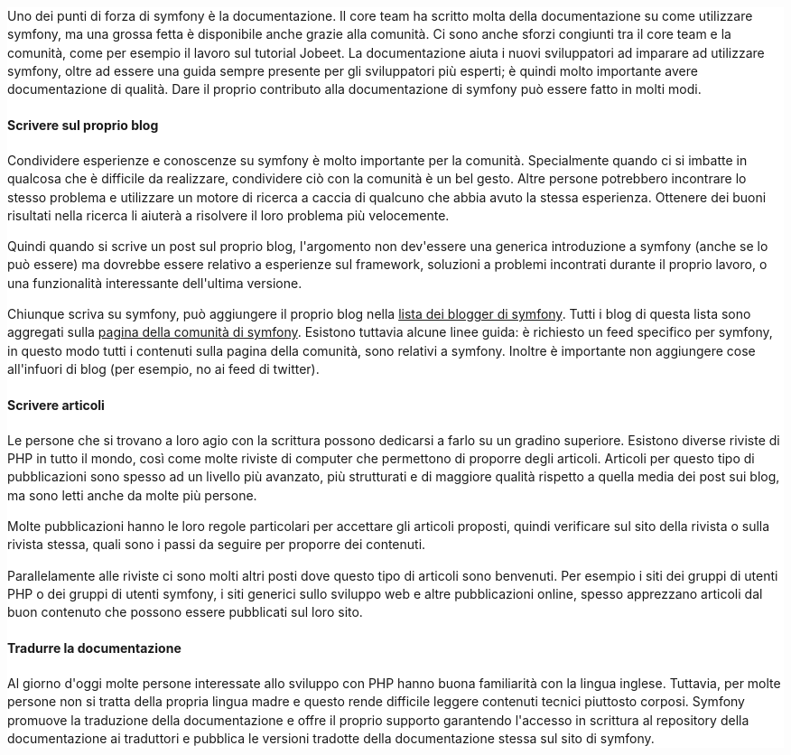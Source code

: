 Uno dei punti di forza di symfony è la documentazione. Il core team ha scritto
molta della documentazione su come utilizzare symfony, ma una grossa fetta è
disponibile anche grazie alla comunità. Ci sono anche sforzi congiunti tra il core
team e la comunità, come per esempio il lavoro sul tutorial Jobeet. La
documentazione aiuta i nuovi sviluppatori ad imparare ad utilizzare symfony,
oltre ad essere una guida sempre presente per gli sviluppatori più esperti; è 
quindi molto importante avere documentazione di qualità. Dare il proprio 
contributo alla documentazione di symfony può essere fatto in molti modi.

#### Scrivere sul proprio blog

Condividere esperienze e conoscenze su symfony è molto importante per la 
comunità. Specialmente quando ci si imbatte in qualcosa che è difficile da 
realizzare, condividere ciò con la comunità è un bel gesto. Altre persone
potrebbero incontrare lo stesso problema e utilizzare un motore di ricerca a 
caccia di qualcuno che abbia avuto la stessa esperienza. Ottenere dei buoni
risultati nella ricerca li aiuterà a risolvere il loro problema più velocemente.

Quindi quando si scrive un post sul proprio blog, l'argomento non dev'essere una 
generica introduzione a symfony (anche se lo può essere) ma dovrebbe essere
relativo a esperienze sul framework, soluzioni a problemi incontrati durante il
proprio lavoro, o una funzionalità interessante dell'ultima versione.

Chiunque scriva su symfony, può aggiungere il proprio blog nella 
[lista dei blogger di symfony](http://trac.symfony-project.org/wiki/SymfonyBloggers). 
Tutti i blog di questa lista sono aggregati sulla
[pagina della comunità di symfony](http://www.symfony-project.org/community). 
Esistono tuttavia alcune linee guida: è richiesto un feed specifico per symfony, 
in questo modo tutti i contenuti sulla pagina della comunità, sono relativi a 
symfony. Inoltre è importante non aggiungere cose all'infuori di blog 
(per esempio, no ai feed di twitter).

#### Scrivere articoli

Le persone che si trovano a loro agio con la scrittura possono dedicarsi a farlo
su un gradino superiore. Esistono diverse riviste di PHP in tutto il mondo, così
come molte riviste di computer che permettono di proporre degli articoli. Articoli
per questo tipo di pubblicazioni sono spesso ad un livello più avanzato, più 
strutturati e di maggiore qualità rispetto a quella media dei post sui blog, ma
sono letti anche da molte più persone.

Molte pubblicazioni hanno le loro regole particolari per accettare gli articoli
proposti, quindi verificare sul sito della rivista o sulla rivista stessa, quali
sono i passi da seguire per proporre dei contenuti.

Parallelamente alle riviste ci sono molti altri posti dove questo tipo di 
articoli sono benvenuti. Per esempio i siti dei gruppi di utenti PHP o dei gruppi
di utenti symfony, i siti generici sullo sviluppo web e altre pubblicazioni online,
spesso apprezzano articoli dal buon contenuto che possono essere pubblicati
sul loro sito.

#### Tradurre la documentazione

Al giorno d'oggi molte persone interessate allo sviluppo con PHP hanno buona
familiarità con la lingua inglese. Tuttavia, per molte persone non si tratta 
della propria lingua madre e questo rende difficile leggere contenuti
tecnici piuttosto corposi. Symfony promuove la traduzione della documentazione
e offre il proprio supporto garantendo l'accesso in scrittura al repository della
documentazione ai traduttori e pubblica le versioni tradotte della documentazione
stessa sul sito di symfony.

